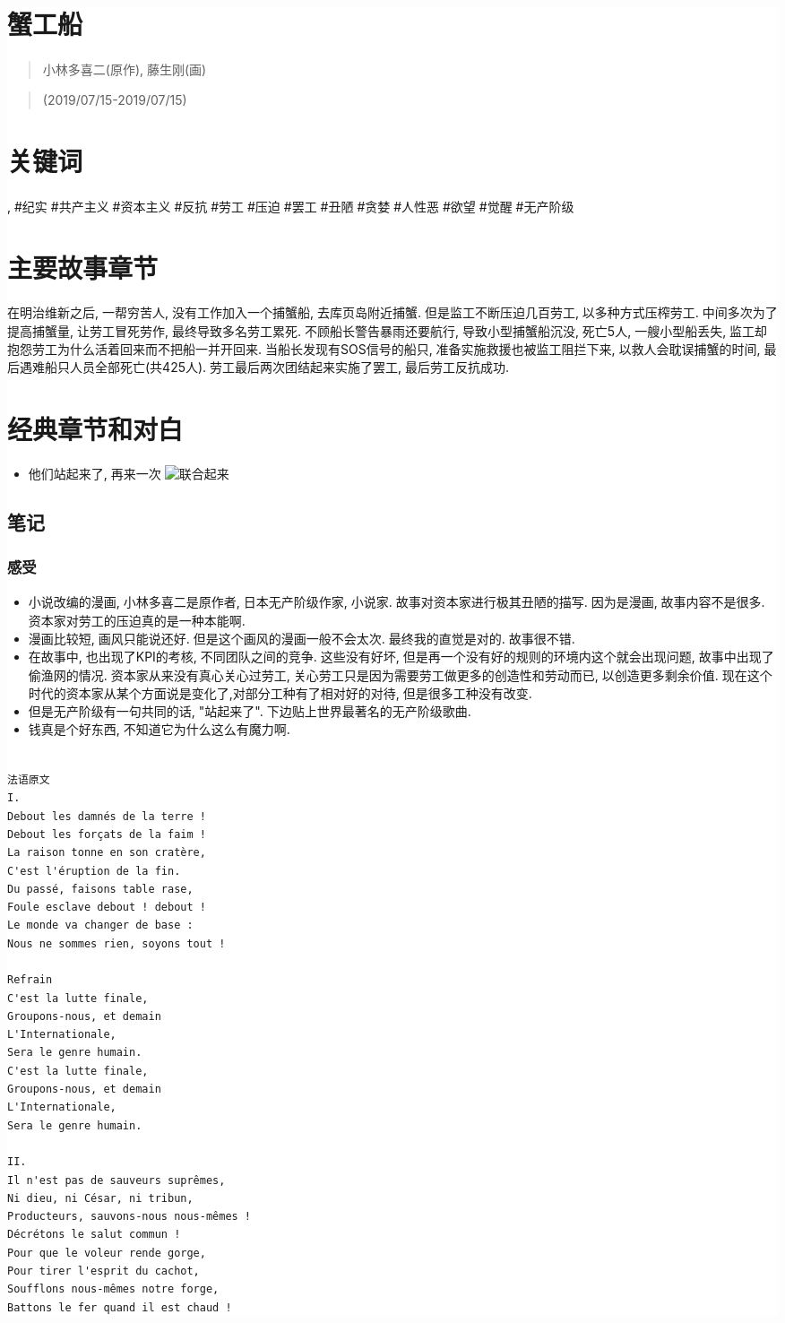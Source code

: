 # 蟹工船

> 小林多喜二(原作), 藤生刚(画)

> (2019/07/15-2019/07/15)

# 关键词
, #纪实 #共产主义 #资本主义 #反抗 #劳工 #压迫 #罢工 #丑陋 #贪婪 #人性恶 #欲望 #觉醒 #无产阶级

# 主要故事章节
在明治维新之后, 一帮穷苦人, 没有工作加入一个捕蟹船, 去库页岛附近捕蟹. 但是监工不断压迫几百劳工, 以多种方式压榨劳工. 中间多次为了提高捕蟹量, 让劳工冒死劳作, 最终导致多名劳工累死. 不顾船长警告暴雨还要航行, 导致小型捕蟹船沉没, 死亡5人, 一艘小型船丢失, 监工却抱怨劳工为什么活着回来而不把船一并开回来. 当船长发现有SOS信号的船只, 准备实施救援也被监工阻拦下来, 以救人会耽误捕蟹的时间, 最后遇难船只人员全部死亡(共425人). 劳工最后两次团结起来实施了罢工, 最后劳工反抗成功.

# 经典章节和对白
* 他们站起来了, 再来一次 ![联合起来](/reading_notes/comics/2019/img/82_8590.jpg)


## 笔记
### 感受
* 小说改编的漫画, 小林多喜二是原作者, 日本无产阶级作家, 小说家. 故事对资本家进行极其丑陋的描写. 因为是漫画, 故事内容不是很多. 资本家对劳工的压迫真的是一种本能啊.
* 漫画比较短, 画风只能说还好. 但是这个画风的漫画一般不会太次. 最终我的直觉是对的. 故事很不错.
* 在故事中, 也出现了KPI的考核, 不同团队之间的竞争. 这些没有好坏, 但是再一个没有好的规则的环境内这个就会出现问题, 故事中出现了偷渔网的情况. 资本家从来没有真心关心过劳工, 关心劳工只是因为需要劳工做更多的创造性和劳动而已, 以创造更多剩余价值. 现在这个时代的资本家从某个方面说是变化了,对部分工种有了相对好的对待, 但是很多工种没有改变.
* 但是无产阶级有一句共同的话, "站起来了". 下边贴上世界最著名的无产阶级歌曲.
* 钱真是个好东西, 不知道它为什么这么有魔力啊.

```

法语原文
I.
Debout les damnés de la terre !
Debout les forçats de la faim !
La raison tonne en son cratère,
C'est l'éruption de la fin.
Du passé, faisons table rase,
Foule esclave debout ! debout !
Le monde va changer de base :
Nous ne sommes rien, soyons tout !

Refrain
C'est la lutte finale,
Groupons-nous, et demain
L'Internationale,
Sera le genre humain.
C'est la lutte finale,
Groupons-nous, et demain
L'Internationale,
Sera le genre humain.

II.
Il n'est pas de sauveurs suprêmes,
Ni dieu, ni César, ni tribun,
Producteurs, sauvons-nous nous-mêmes !
Décrétons le salut commun !
Pour que le voleur rende gorge,
Pour tirer l'esprit du cachot,
Soufflons nous-mêmes notre forge,
Battons le fer quand il est chaud !
```